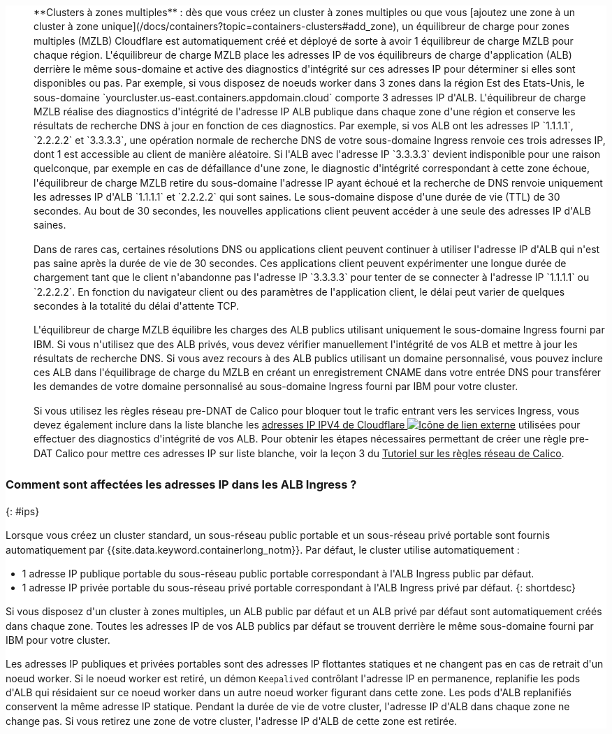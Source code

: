 <dd><p>**Clusters à zones multiples** : dès que vous créez un cluster à zones multiples ou que vous [ajoutez une zone à un cluster à zone unique](/docs/containers?topic=containers-clusters#add_zone), un équilibreur de charge pour zones multiples (MZLB) Cloudflare est automatiquement créé et déployé de sorte à avoir 1 équilibreur de charge MZLB pour chaque région. L'équilibreur de charge MZLB place les adresses IP de vos équilibreurs de charge d'application (ALB) derrière le même sous-domaine et active des diagnostics d'intégrité sur ces adresses IP pour déterminer si elles sont disponibles ou pas. Par exemple, si vous disposez de noeuds worker dans 3 zones dans la région Est des Etats-Unis, le sous-domaine `yourcluster.us-east.containers.appdomain.cloud` comporte 3 adresses IP d'ALB. L'équilibreur de charge MZLB réalise des diagnostics d'intégrité de l'adresse IP ALB publique dans chaque zone d'une région et conserve les résultats de recherche DNS à jour en fonction de ces diagnostics. Par exemple, si vos ALB ont les adresses IP `1.1.1.1`, `2.2.2.2` et `3.3.3.3`, une opération normale de recherche DNS de votre sous-domaine Ingress renvoie ces trois adresses IP, dont 1 est accessible au client de manière aléatoire. Si l'ALB avec l'adresse IP `3.3.3.3` devient indisponible pour une raison quelconque, par exemple en cas de défaillance d'une zone, le diagnostic d'intégrité correspondant à cette zone échoue, l'équilibreur de charge MZLB retire du sous-domaine l'adresse IP ayant échoué et la recherche de DNS renvoie uniquement les adresses IP d'ALB `1.1.1.1` et `2.2.2.2` qui sont saines. Le sous-domaine dispose d'une durée de vie (TTL) de 30 secondes. Au bout de 30 secondes, les nouvelles applications client peuvent accéder à une seule des adresses IP d'ALB saines.</p><p>Dans de rares cas, certaines résolutions DNS ou applications client peuvent continuer à utiliser l'adresse IP d'ALB qui n'est pas saine après la durée de vie de 30 secondes. Ces applications client peuvent expérimenter une longue durée de chargement tant que le client n'abandonne pas l'adresse IP `3.3.3.3` pour tenter de se connecter à  l'adresse IP `1.1.1.1` ou `2.2.2.2`. En fonction du navigateur client ou des paramètres de l'application client, le délai peut varier de quelques secondes à la totalité du délai d'attente TCP.</p>
<p>L'équilibreur de charge MZLB équilibre les charges des ALB publics utilisant uniquement le sous-domaine Ingress fourni par IBM. Si vous n'utilisez que des ALB privés, vous devez vérifier manuellement l'intégrité de vos ALB et mettre à jour les résultats de recherche DNS. Si vous avez recours à des ALB publics utilisant un domaine personnalisé, vous pouvez inclure ces ALB dans l'équilibrage de charge du MZLB en créant un enregistrement CNAME dans votre entrée DNS pour transférer les demandes de votre domaine personnalisé au sous-domaine Ingress fourni par IBM pour votre cluster.</p>
<p class="note">Si vous utilisez les règles réseau pre-DNAT de Calico pour bloquer tout le trafic entrant vers les services Ingress, vous devez également inclure dans la liste blanche les <a href="https://www.cloudflare.com/ips/">adresses IP IPV4 de Cloudflare  <img src="../icons/launch-glyph.svg" alt="Icône de lien externe"></a> utilisées pour effectuer des diagnostics d'intégrité de vos ALB. Pour obtenir les étapes nécessaires permettant de créer une règle pre-DAT Calico pour mettre ces adresses IP sur liste blanche, voir la leçon 3 du <a href="/docs/containers?topic=containers-policy_tutorial#lesson3">Tutoriel sur les règles réseau de Calico</a>.</p></dd>
</dl>


### Comment sont affectées les adresses IP dans les ALB Ingress ?
{: #ips}

Lorsque vous créez un cluster standard, un sous-réseau public portable et un sous-réseau privé portable sont fournis automatiquement par {{site.data.keyword.containerlong_notm}}. Par défaut, le cluster utilise automatiquement :
* 1 adresse IP publique portable du sous-réseau public portable correspondant à l'ALB Ingress public par défaut.
* 1 adresse IP privée portable du sous-réseau privé portable correspondant à l'ALB Ingress privé par défaut.
{: shortdesc}

Si vous disposez d'un cluster à zones multiples, un ALB public par défaut et un ALB privé par défaut sont automatiquement créés dans chaque zone. Toutes les adresses IP de vos ALB publics par défaut se trouvent derrière le même sous-domaine fourni par IBM pour votre cluster.

Les adresses IP publiques et privées portables sont des adresses IP flottantes statiques et ne changent pas en cas de retrait d'un noeud worker. Si le noeud worker est retiré,  un démon `Keepalived` contrôlant l'adresse IP en permanence, replanifie les pods d'ALB qui résidaient sur ce noeud worker dans un autre noeud worker figurant dans cette zone. Les pods d'ALB replanifiés conservent la même adresse IP statique. Pendant la durée de vie de votre cluster, l'adresse IP d'ALB dans chaque zone ne change pas. Si vous retirez une zone de votre cluster, l'adresse IP d'ALB de cette zone est retirée.
